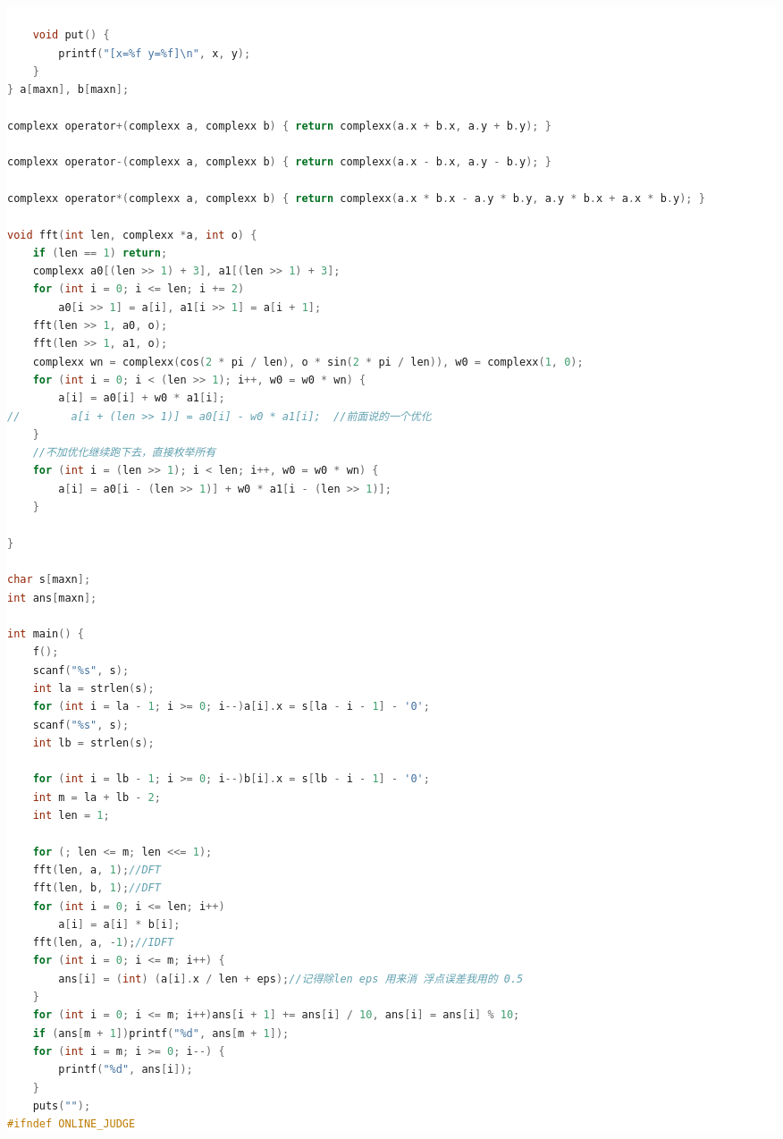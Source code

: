 ```c

    void put() {
        printf("[x=%f y=%f]\n", x, y);
    }
} a[maxn], b[maxn];

complexx operator+(complexx a, complexx b) { return complexx(a.x + b.x, a.y + b.y); }

complexx operator-(complexx a, complexx b) { return complexx(a.x - b.x, a.y - b.y); }

complexx operator*(complexx a, complexx b) { return complexx(a.x * b.x - a.y * b.y, a.y * b.x + a.x * b.y); }

void fft(int len, complexx *a, int o) {
    if (len == 1) return;
    complexx a0[(len >> 1) + 3], a1[(len >> 1) + 3];
    for (int i = 0; i <= len; i += 2)
        a0[i >> 1] = a[i], a1[i >> 1] = a[i + 1];
    fft(len >> 1, a0, o);
    fft(len >> 1, a1, o);
    complexx wn = complexx(cos(2 * pi / len), o * sin(2 * pi / len)), w0 = complexx(1, 0);
    for (int i = 0; i < (len >> 1); i++, w0 = w0 * wn) {
        a[i] = a0[i] + w0 * a1[i];
//        a[i + (len >> 1)] = a0[i] - w0 * a1[i];  //前面说的一个优化
    }
    //不加优化继续跑下去，直接枚举所有
    for (int i = (len >> 1); i < len; i++, w0 = w0 * wn) {
        a[i] = a0[i - (len >> 1)] + w0 * a1[i - (len >> 1)];
    }

}

char s[maxn];
int ans[maxn];

int main() {
    f();
    scanf("%s", s);
    int la = strlen(s);
    for (int i = la - 1; i >= 0; i--)a[i].x = s[la - i - 1] - '0';
    scanf("%s", s);
    int lb = strlen(s);

    for (int i = lb - 1; i >= 0; i--)b[i].x = s[lb - i - 1] - '0';
    int m = la + lb - 2;
    int len = 1;

    for (; len <= m; len <<= 1);
    fft(len, a, 1);//DFT
    fft(len, b, 1);//DFT
    for (int i = 0; i <= len; i++)
        a[i] = a[i] * b[i];
    fft(len, a, -1);//IDFT
    for (int i = 0; i <= m; i++) {
        ans[i] = (int) (a[i].x / len + eps);//记得除len eps 用来消 浮点误差我用的 0.5
    }
    for (int i = 0; i <= m; i++)ans[i + 1] += ans[i] / 10, ans[i] = ans[i] % 10;
    if (ans[m + 1])printf("%d", ans[m + 1]);
    for (int i = m; i >= 0; i--) {
        printf("%d", ans[i]);
    }
    puts("");
#ifndef ONLINE_JUDGE
```